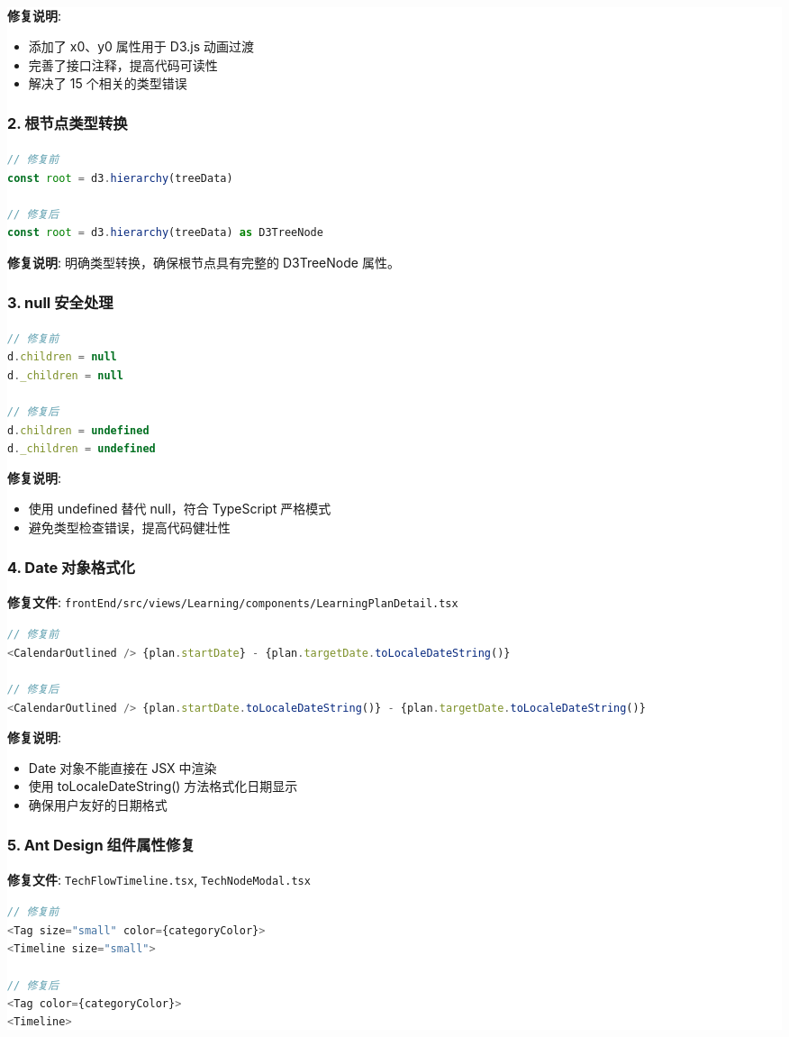 
**修复说明**: 
- 添加了 x0、y0 属性用于 D3.js 动画过渡
- 完善了接口注释，提高代码可读性
- 解决了 15 个相关的类型错误

### 2. 根节点类型转换

```typescript
// 修复前
const root = d3.hierarchy(treeData)

// 修复后  
const root = d3.hierarchy(treeData) as D3TreeNode
```

**修复说明**: 明确类型转换，确保根节点具有完整的 D3TreeNode 属性。

### 3. null 安全处理

```typescript
// 修复前
d.children = null
d._children = null

// 修复后
d.children = undefined  
d._children = undefined
```

**修复说明**: 
- 使用 undefined 替代 null，符合 TypeScript 严格模式
- 避免类型检查错误，提高代码健壮性

### 4. Date 对象格式化

**修复文件**: `frontEnd/src/views/Learning/components/LearningPlanDetail.tsx`

```typescript
// 修复前
<CalendarOutlined /> {plan.startDate} - {plan.targetDate.toLocaleDateString()}

// 修复后
<CalendarOutlined /> {plan.startDate.toLocaleDateString()} - {plan.targetDate.toLocaleDateString()}
```

**修复说明**: 
- Date 对象不能直接在 JSX 中渲染
- 使用 toLocaleDateString() 方法格式化日期显示
- 确保用户友好的日期格式

### 5. Ant Design 组件属性修复

**修复文件**: `TechFlowTimeline.tsx`, `TechNodeModal.tsx`

```typescript
// 修复前
<Tag size="small" color={categoryColor}>
<Timeline size="small">

// 修复后  
<Tag color={categoryColor}>
<Timeline>
```
